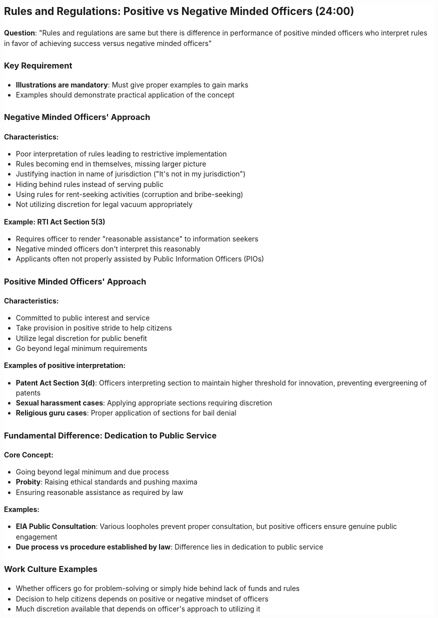 ## Rules and Regulations: Positive vs Negative Minded Officers (24:00)

**Question**: "Rules and regulations are same but there is difference in performance of positive minded officers who interpret rules in favor of achieving success versus negative minded officers"

### Key Requirement
- **Illustrations are mandatory**: Must give proper examples to gain marks
- Examples should demonstrate practical application of the concept

### Negative Minded Officers' Approach

**Characteristics:**
- Poor interpretation of rules leading to restrictive implementation
- Rules becoming end in themselves, missing larger picture
- Justifying inaction in name of jurisdiction ("It's not in my jurisdiction")
- Hiding behind rules instead of serving public
- Using rules for rent-seeking activities (corruption and bribe-seeking)
- Not utilizing discretion for legal vacuum appropriately

**Example: RTI Act Section 5(3)**
- Requires officer to render "reasonable assistance" to information seekers
- Negative minded officers don't interpret this reasonably
- Applicants often not properly assisted by Public Information Officers (PIOs)

### Positive Minded Officers' Approach

**Characteristics:**
- Committed to public interest and service
- Take provision in positive stride to help citizens
- Utilize legal discretion for public benefit
- Go beyond legal minimum requirements

**Examples of positive interpretation:**
- **Patent Act Section 3(d)**: Officers interpreting section to maintain higher threshold for innovation, preventing evergreening of patents
- **Sexual harassment cases**: Applying appropriate sections requiring discretion
- **Religious guru cases**: Proper application of sections for bail denial

### Fundamental Difference: Dedication to Public Service

**Core Concept:**
- Going beyond legal minimum and due process
- **Probity**: Raising ethical standards and pushing maxima
- Ensuring reasonable assistance as required by law

**Examples:**
- **EIA Public Consultation**: Various loopholes prevent proper consultation, but positive officers ensure genuine public engagement
- **Due process vs procedure established by law**: Difference lies in dedication to public service

### Work Culture Examples
- Whether officers go for problem-solving or simply hide behind lack of funds and rules
- Decision to help citizens depends on positive or negative mindset of officers
- Much discretion available that depends on officer's approach to utilizing it

